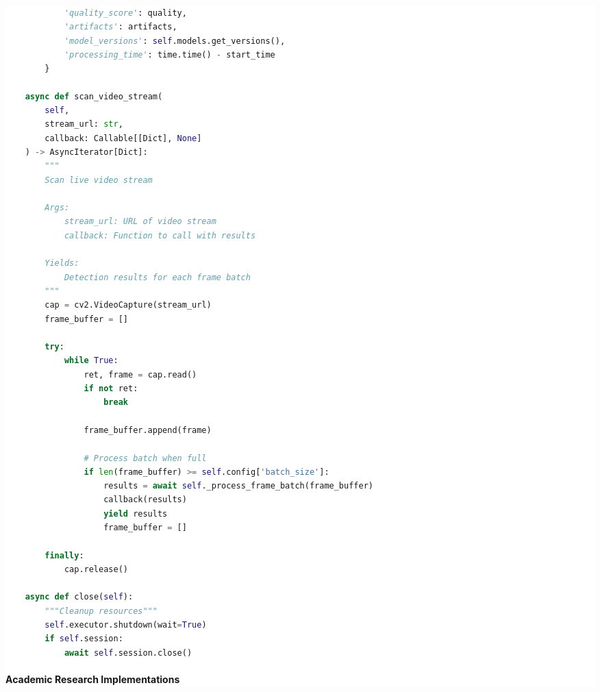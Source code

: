 ```python
            'quality_score': quality,
            'artifacts': artifacts,
            'model_versions': self.models.get_versions(),
            'processing_time': time.time() - start_time
        }
    
    async def scan_video_stream(
        self,
        stream_url: str,
        callback: Callable[[Dict], None]
    ) -> AsyncIterator[Dict]:
        """
        Scan live video stream
        
        Args:
            stream_url: URL of video stream
            callback: Function to call with results
            
        Yields:
            Detection results for each frame batch
        """
        cap = cv2.VideoCapture(stream_url)
        frame_buffer = []
        
        try:
            while True:
                ret, frame = cap.read()
                if not ret:
                    break
                
                frame_buffer.append(frame)
                
                # Process batch when full
                if len(frame_buffer) >= self.config['batch_size']:
                    results = await self._process_frame_batch(frame_buffer)
                    callback(results)
                    yield results
                    frame_buffer = []
                
        finally:
            cap.release()
            
    async def close(self):
        """Cleanup resources"""
        self.executor.shutdown(wait=True)
        if self.session:
            await self.session.close()
```

#### Academic Research Implementations
